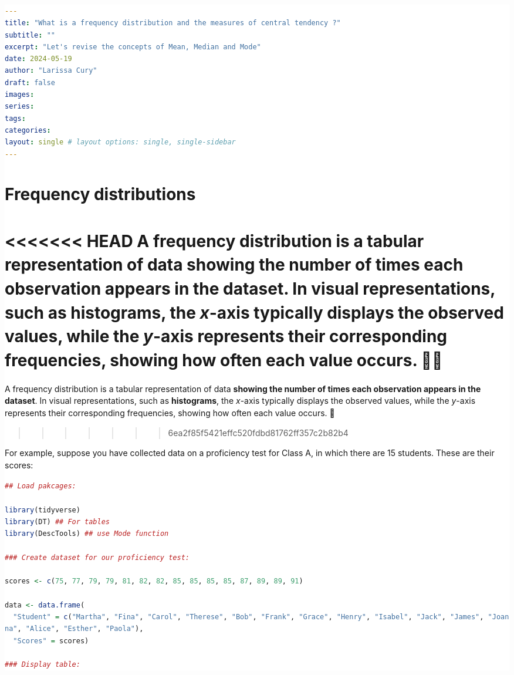 ```yaml
---
title: "What is a frequency distribution and the measures of central tendency ?"
subtitle: ""
excerpt: "Let's revise the concepts of Mean, Median and Mode"
date: 2024-05-19
author: "Larissa Cury"
draft: false
images:
series:
tags: 
categories:
layout: single # layout options: single, single-sidebar
---
```


<script src="{{< blogdown/postref >}}index_files/htmlwidgets/htmlwidgets.js"></script>
<link href="{{< blogdown/postref >}}index_files/datatables-css/datatables-crosstalk.css" rel="stylesheet" />
<script src="{{< blogdown/postref >}}index_files/datatables-binding/datatables.js"></script>
<script src="{{< blogdown/postref >}}index_files/jquery/jquery-3.6.0.min.js"></script>
<link href="{{< blogdown/postref >}}index_files/dt-core/css/jquery.dataTables.min.css" rel="stylesheet" />
<link href="{{< blogdown/postref >}}index_files/dt-core/css/jquery.dataTables.extra.css" rel="stylesheet" />
<script src="{{< blogdown/postref >}}index_files/dt-core/js/jquery.dataTables.min.js"></script>
<link href="{{< blogdown/postref >}}index_files/crosstalk/css/crosstalk.min.css" rel="stylesheet" />
<script src="{{< blogdown/postref >}}index_files/crosstalk/js/crosstalk.min.js"></script>

# Frequency distributions

<<<<<<< HEAD
A frequency distribution is a tabular representation of data **showing the number of times each observation appears in the dataset**. In visual representations, such as **histograms**, the *x*-axis typically displays the observed values, while the *y*-axis represents their corresponding frequencies, showing how often each value occurs. 📅📝
=======
A frequency distribution is a tabular representation of data **showing the number of times each observation appears in the dataset**. In visual representations, such as **histograms**, the *x*-axis typically displays the observed values, while the *y*-axis represents their corresponding frequencies, showing how often each value occurs. 📅
>>>>>>> 6ea2f85f5421effc520fdbd81762ff357c2b82b4

For example, suppose you have collected data on a proficiency test for Class A, in which there are 15 students. These are their scores:

``` r
## Load pakcages:

library(tidyverse) 
library(DT) ## For tables
library(DescTools) ## use Mode function

### Create dataset for our proficiency test:

scores <- c(75, 77, 79, 79, 81, 82, 82, 85, 85, 85, 85, 87, 89, 89, 91)

data <- data.frame(
  "Student" = c("Martha", "Fina", "Carol", "Therese", "Bob", "Frank", "Grace", "Henry", "Isabel", "Jack", "James", "Joanna", "Alice", "Esther", "Paola"),
  "Scores" = scores)

### Display table:
```
